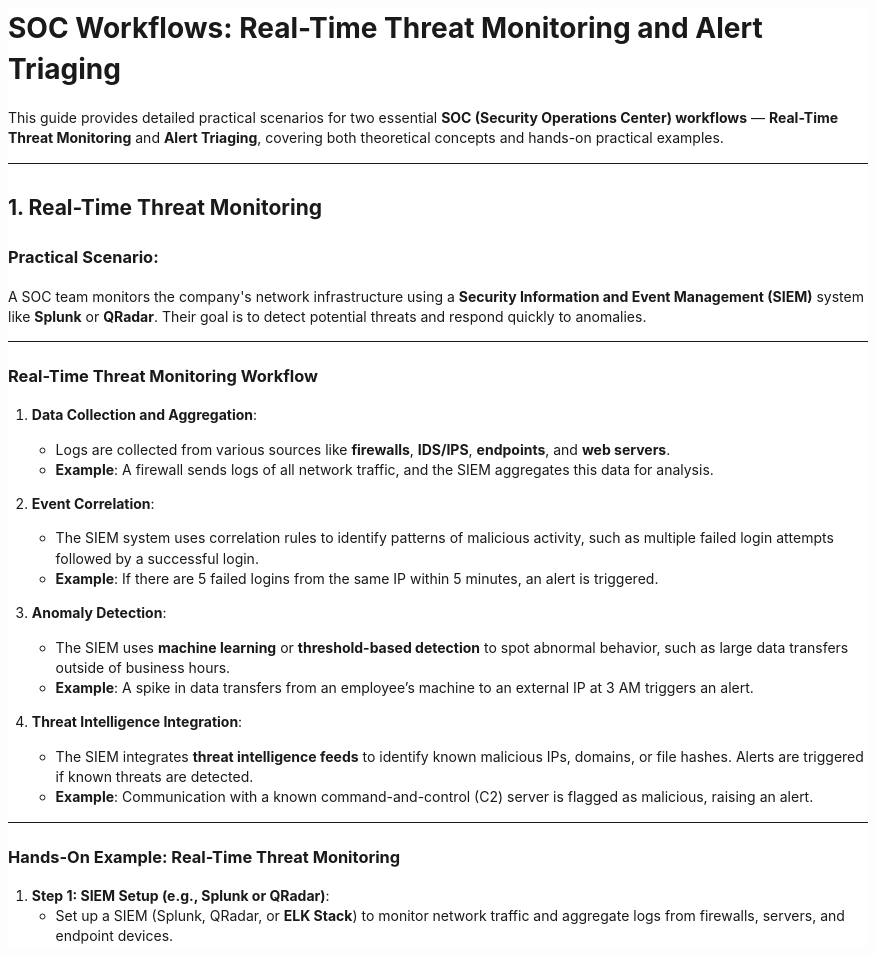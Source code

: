
# SOC Workflows: Real-Time Threat Monitoring and Alert Triaging

This guide provides detailed practical scenarios for two essential **SOC (Security Operations Center) workflows** — **Real-Time Threat Monitoring** and **Alert Triaging**, covering both theoretical concepts and hands-on practical examples.

---

## 1. Real-Time Threat Monitoring

### Practical Scenario:
A SOC team monitors the company's network infrastructure using a **Security Information and Event Management (SIEM)** system like **Splunk** or **QRadar**. Their goal is to detect potential threats and respond quickly to anomalies.

---

### Real-Time Threat Monitoring Workflow

1. **Data Collection and Aggregation**:
   - Logs are collected from various sources like **firewalls**, **IDS/IPS**, **endpoints**, and **web servers**.
   - **Example**: A firewall sends logs of all network traffic, and the SIEM aggregates this data for analysis.

2. **Event Correlation**:
   - The SIEM system uses correlation rules to identify patterns of malicious activity, such as multiple failed login attempts followed by a successful login.
   - **Example**: If there are 5 failed logins from the same IP within 5 minutes, an alert is triggered.

3. **Anomaly Detection**:
   - The SIEM uses **machine learning** or **threshold-based detection** to spot abnormal behavior, such as large data transfers outside of business hours.
   - **Example**: A spike in data transfers from an employee’s machine to an external IP at 3 AM triggers an alert.

4. **Threat Intelligence Integration**:
   - The SIEM integrates **threat intelligence feeds** to identify known malicious IPs, domains, or file hashes. Alerts are triggered if known threats are detected.
   - **Example**: Communication with a known command-and-control (C2) server is flagged as malicious, raising an alert.

---

### Hands-On Example: Real-Time Threat Monitoring

1. **Step 1: SIEM Setup (e.g., Splunk or QRadar)**:
   - Set up a SIEM (Splunk, QRadar, or **ELK Stack**) to monitor network traffic and aggregate logs from firewalls, servers, and endpoint devices.
